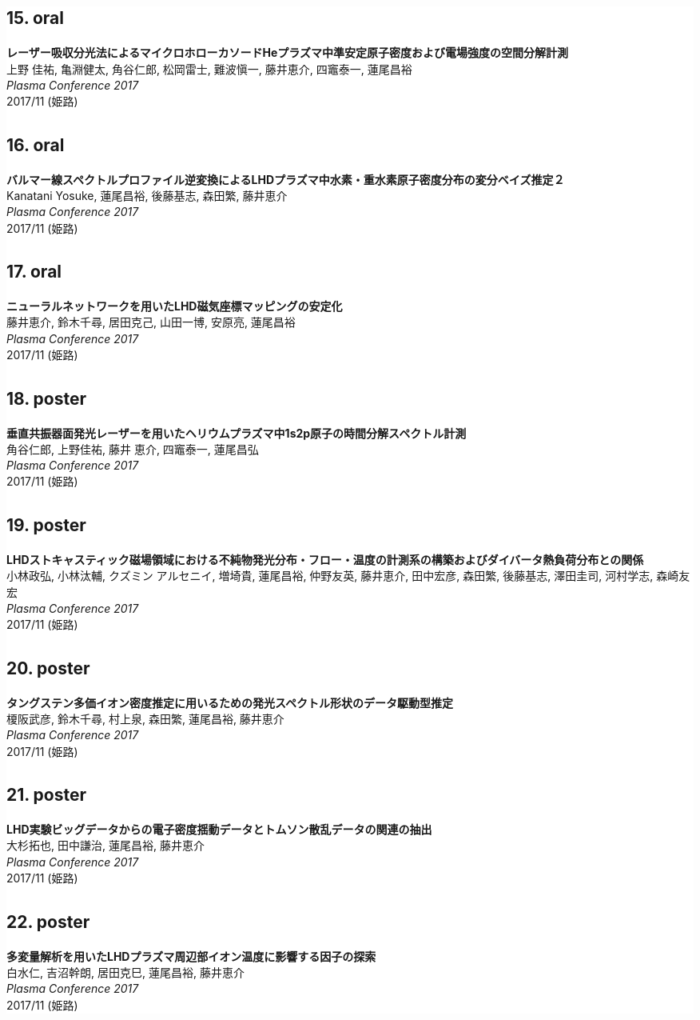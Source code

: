 ## 15. oral  
**レーザー吸収分光法によるマイクロホローカソードHeプラズマ中準安定原子密度および電場強度の空間分解計測**  
上野	佳祐, 亀淵健太, 角谷仁郎, 松岡雷士, 難波愼一, 藤井恵介, 四竈泰一, 蓮尾昌裕  
*Plasma Conference 2017*  
2017/11 (姫路)  


## 16. oral  
**バルマー線スペクトルプロファイル逆変換によるLHDプラズマ中水素・重水素原子密度分布の変分ベイズ推定２**  
Kanatani	Yosuke, 蓮尾昌裕, 後藤基志, 森田繁, 藤井恵介  
*Plasma Conference 2017*  
2017/11 (姫路)  


## 17. oral  
**ニューラルネットワークを用いたLHD磁気座標マッピングの安定化**  
藤井恵介, 鈴木千尋, 居田克己, 山田一博, 安原亮, 蓮尾昌裕  
*Plasma Conference 2017*  
2017/11 (姫路)  


## 18. poster  
**垂直共振器面発光レーザーを用いたヘリウムプラズマ中1s2p原子の時間分解スペクトル計測**  
角谷仁郎, 上野佳祐, 藤井 恵介, 四竈泰一, 蓮尾昌弘  
*Plasma Conference 2017*  
2017/11 (姫路)  


## 19. poster  
**LHDストキャスティック磁場領域における不純物発光分布・フロー・温度の計測系の構築およびダイバータ熱負荷分布との関係**  
小林政弘, 小林汰輔, クズミン アルセニイ, 増埼貴, 蓮尾昌裕, 仲野友英, 藤井恵介, 田中宏彦, 森田繁, 後藤基志, 澤田圭司, 河村学志, 森崎友宏  
*Plasma Conference 2017*  
2017/11 (姫路)  


## 20. poster  
**タングステン多価イオン密度推定に用いるための発光スペクトル形状のデータ駆動型推定**  
榎阪武彦, 鈴木千尋, 村上泉, 森田繁, 蓮尾昌裕, 藤井恵介  
*Plasma Conference 2017*  
2017/11 (姫路)  


## 21. poster  
**LHD実験ビッグデータからの電子密度揺動データとトムソン散乱データの関連の抽出**  
大杉拓也, 田中謙治, 蓮尾昌裕, 藤井恵介  
*Plasma Conference 2017*  
2017/11 (姫路)  


## 22. poster  
**多変量解析を用いたLHDプラズマ周辺部イオン温度に影響する因子の探索**  
白水仁, 吉沼幹朗, 居田克巳, 蓮尾昌裕, 藤井恵介  
*Plasma Conference 2017*  
2017/11 (姫路)  
